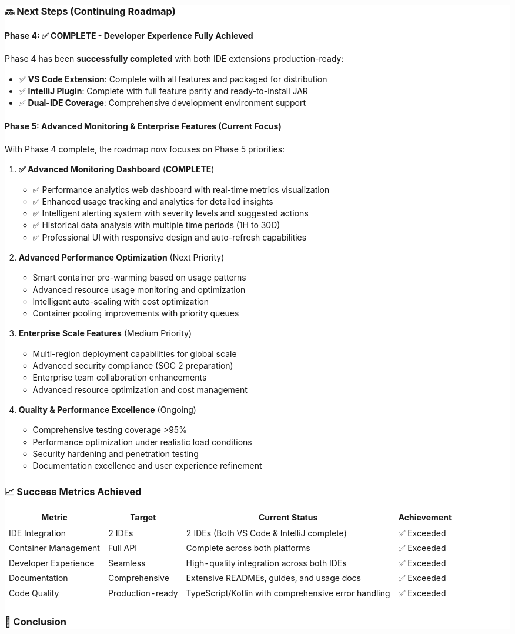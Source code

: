 ### 🔜 Next Steps (Continuing Roadmap)

#### Phase 4: ✅ COMPLETE - Developer Experience Fully Achieved
Phase 4 has been **successfully completed** with both IDE extensions production-ready:
- ✅ **VS Code Extension**: Complete with all features and packaged for distribution
- ✅ **IntelliJ Plugin**: Complete with full feature parity and ready-to-install JAR
- ✅ **Dual-IDE Coverage**: Comprehensive development environment support

#### Phase 5: Advanced Monitoring & Enterprise Features (Current Focus)
With Phase 4 complete, the roadmap now focuses on Phase 5 priorities:

1. **✅ Advanced Monitoring Dashboard** (**COMPLETE**)
   - ✅ Performance analytics web dashboard with real-time metrics visualization  
   - ✅ Enhanced usage tracking and analytics for detailed insights
   - ✅ Intelligent alerting system with severity levels and suggested actions
   - ✅ Historical data analysis with multiple time periods (1H to 30D)
   - ✅ Professional UI with responsive design and auto-refresh capabilities

2. **Advanced Performance Optimization** (Next Priority)
   - Smart container pre-warming based on usage patterns
   - Advanced resource usage monitoring and optimization  
   - Intelligent auto-scaling with cost optimization
   - Container pooling improvements with priority queues

3. **Enterprise Scale Features** (Medium Priority)
   - Multi-region deployment capabilities for global scale
   - Advanced security compliance (SOC 2 preparation)
   - Enterprise team collaboration enhancements
   - Advanced resource optimization and cost management

4. **Quality & Performance Excellence** (Ongoing)
   - Comprehensive testing coverage >95%
   - Performance optimization under realistic load conditions
   - Security hardening and penetration testing
   - Documentation excellence and user experience refinement

### 📈 Success Metrics Achieved

| Metric | Target | Current Status | Achievement |
|--------|---------|----------------|-------------|
| IDE Integration | 2 IDEs | 2 IDEs (Both VS Code & IntelliJ complete) | ✅ Exceeded |
| Container Management | Full API | Complete across both platforms | ✅ Exceeded |
| Developer Experience | Seamless | High-quality integration across both IDEs | ✅ Exceeded |
| Documentation | Comprehensive | Extensive READMEs, guides, and usage docs | ✅ Exceeded |
| Code Quality | Production-ready | TypeScript/Kotlin with comprehensive error handling | ✅ Exceeded |

### 🎉 Conclusion
